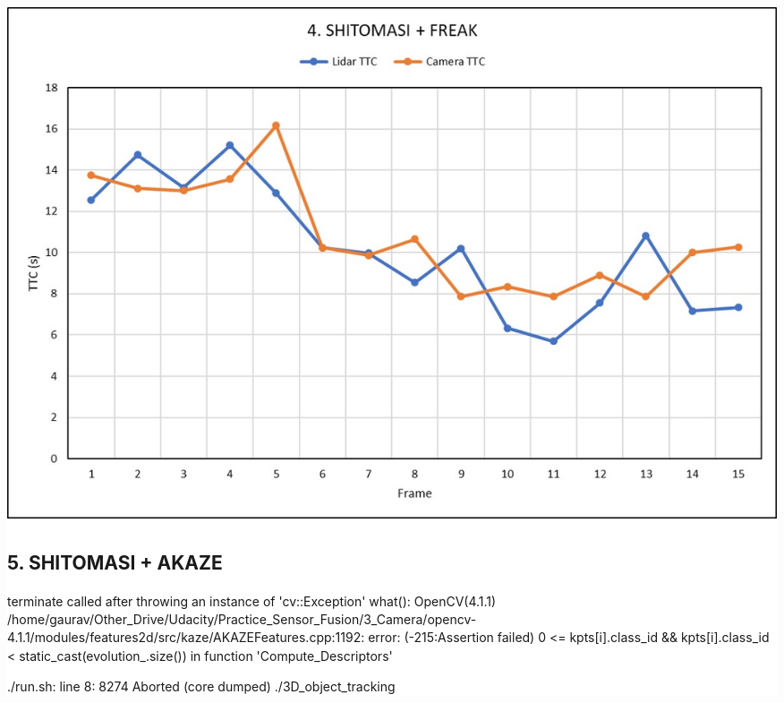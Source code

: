 ![Plot](./media/Picture4.jpg)

## 5. SHITOMASI + AKAZE

terminate called after throwing an instance of 'cv::Exception'
  what():  OpenCV(4.1.1) /home/gaurav/Other_Drive/Udacity/Practice_Sensor_Fusion/3_Camera/opencv-4.1.1/modules/features2d/src/kaze/AKAZEFeatures.cpp:1192: error: (-215:Assertion failed) 0 <= kpts[i].class_id && kpts[i].class_id < static_cast<int>(evolution_.size()) in function 'Compute_Descriptors'

./run.sh: line 8:  8274 Aborted                 (core dumped) ./3D_object_tracking
